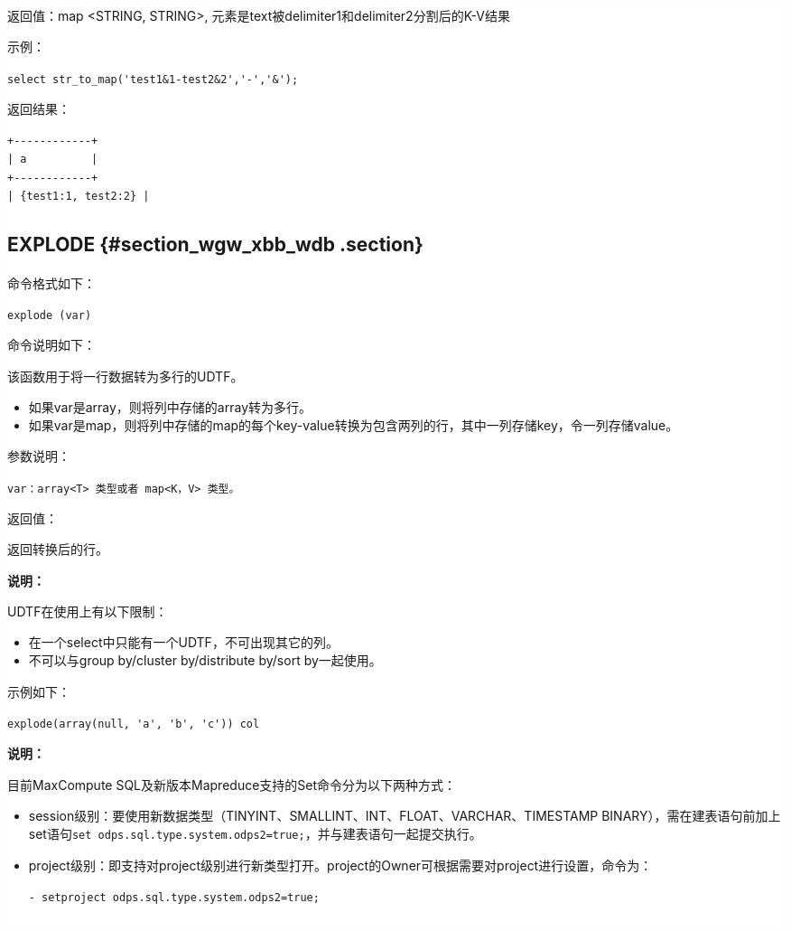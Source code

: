 返回值：map <STRING, STRING\>, 元素是text被delimiter1和delimiter2分割后的K-V结果

示例：

```
select str_to_map('test1&1-test2&2','-','&');
```

返回结果：

```
+------------+
| a          |
+------------+
| {test1:1, test2:2} |
```

## EXPLODE {#section_wgw_xbb_wdb .section}

命令格式如下：

```
explode (var)
```

命令说明如下：

该函数用于将一行数据转为多行的UDTF。

-   如果var是array，则将列中存储的array转为多行。
-   如果var是map，则将列中存储的map的每个key-value转换为包含两列的行，其中一列存储key，令一列存储value。

参数说明：

`var：array<T> 类型或者 map<K，V> 类型。`

返回值：

返回转换后的行。

**说明：** 

UDTF在使用上有以下限制：

-   在一个select中只能有一个UDTF，不可出现其它的列。
-   不可以与group by/cluster by/distribute by/sort by一起使用。

示例如下：

```
explode(array(null, 'a', 'b', 'c')) col
```

**说明：** 

目前MaxCompute SQL及新版本Mapreduce支持的Set命令分为以下两种方式：

-   session级别：要使用新数据类型（TINYINT、SMALLINT、INT、FLOAT、VARCHAR、TIMESTAMP BINARY），需在建表语句前加上set语句`set odps.sql.type.system.odps2=true;`，并与建表语句一起提交执行。
-   project级别：即支持对project级别进行新类型打开。project的Owner可根据需要对project进行设置，命令为：

    ```
    - setproject odps.sql.type.system.odps2=true;
    
